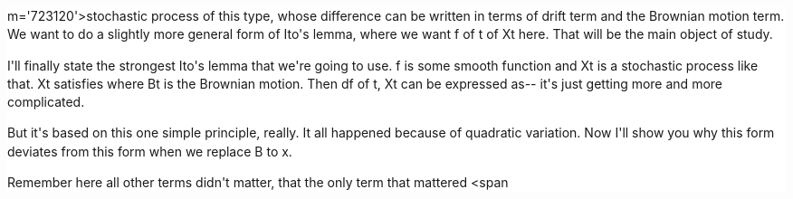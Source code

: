   m='723120'>stochastic</span> <span m='723580'>process</span> <span
  m='724020'>of</span> <span m='724550'>this</span> <span
  m='724890'>type,</span> <span m='727700'>whose</span> <span
  m='727940'>difference</span> <span m='728390'>can</span> <span
  m='728540'>be</span> <span m='728630'>written</span> <span
  m='728860'>in</span> <span m='728990'>terms</span> <span m='729310'>of</span>
  <span m='730465'>drift</span> <span m='731020'>term</span> <span
  m='731540'>and</span> <span m='731830'>the</span> <span
  m='731900'>Brownian</span> <span m='732230'>motion</span> <span
  m='732640'>term.</span> <span m='736100'>We</span> <span
  m='736620'>want</span> <span m='736900'>to</span> <span m='736990'>do</span>
  <span m='737180'>a</span> <span m='737240'>slightly</span> <span
  m='737620'>more</span> <span m='737790'>general</span> <span m='738050'>form
  of</span> <span m='738280'>Ito's</span> <span m='738480'>lemma,</span> <span
  m='739060'>where</span> <span m='739300'>we</span> <span
  m='739410'>want</span> <span m='739960'>f</span> <span m='740260'>of</span>
  <span m='740430'>t</span> <span m='740680'>of</span> <span
  m='740850'>Xt</span> <span m='741530'>here.</span> <span
  m='745620'>That</span> <span m='745790'>will</span> <span m='745900'>be</span>
  <span m='746010'>the</span> <span m='746100'>main</span> <span
  m='746330'>object</span> <span m='746700'>of</span> <span
  m='746780'>study.</span> </p><p><span m='751593'>I'll</span> <span
  m='752060'>finally</span> <span m='752340'>state</span> <span
  m='752780'>the</span> <span m='752960'>strongest</span> <span
  m='753490'>Ito's</span> <span m='753780'>lemma</span> <span
  m='754105'>that</span> <span m='754430'>we're going to</span> <span
  m='754760'>use.</span> <span m='764924'>f</span> <span m='765910'>is</span>
  <span m='766150'>some</span> <span m='766520'>smooth</span> <span
  m='766890'>function</span> <span m='772620'>and</span> <span
  m='772800'>Xt</span> <span m='773100'>is</span> <span m='773300'>a</span>
  <span m='773410'>stochastic</span> <span m='773970'>process</span> <span
  m='774370'>like</span> <span m='774570'>that.</span> <span
  m='776151'>Xt</span> <span m='776700'>satisfies</span> <span
  m='786230'>where</span> <span m='786480'>Bt</span> <span m='786640'>is</span>
  <span m='786810'>the</span> <span m='786920'>Brownian</span> <span
  m='787150'>motion.</span> <span m='788770'>Then</span> <span
  m='795020'>df</span> <span m='795160'>of</span> <span m='795530'>t,</span>
  <span m='795960'>Xt</span> <span m='796390'>can</span> <span
  m='796570'>be</span> <span m='796650'>expressed</span> <span
  m='797210'>as--</span> <span m='814520'>it's</span> <span
  m='814690'>just</span> <span m='814890'>getting</span> <span
  m='815210'>more</span> <span m='815500'>and</span> <span
  m='815560'>more</span> <span m='815760'>complicated.</span> </p><p><span
  m='818510'>But</span> <span m='818630'>it's</span> <span
  m='818790'>based</span> <span m='819050'>on</span> <span
  m='819160'>this</span> <span m='819350'>one</span> <span
  m='819690'>simple</span> <span m='820110'>principle,</span> <span
  m='820730'>really.</span> <span m='821580'>It</span> <span
  m='822010'>all</span> <span m='822290'>happened</span> <span
  m='822590'>because</span> <span m='822870'>of</span> <span
  m='823010'>quadratic</span> <span m='823310'>variation.</span> <span
  m='825110'>Now I'll</span> <span m='825320'>show</span> <span
  m='825540'>you</span> <span m='825690'>why</span> <span m='826640'>this</span>
  <span m='827060'>form</span> <span m='828790'>deviates</span> <span
  m='829120'>from</span> <span m='829260'>this</span> <span
  m='829450'>form</span> <span m='829720'>when we</span> <span
  m='829880'>replace</span> <span m='830165'>B</span> <span m='830790'>to</span>
  <span m='831190'>x.</span> </p><p><span m='838320'>Remember</span> <span
  m='838710'>here</span> <span m='840560'>all</span> <span
  m='840860'>other</span> <span m='841080'>terms</span> <span
  m='841920'>didn't</span> <span m='842100'>matter,</span> <span
  m='843400'>that</span> <span m='843480'>the</span> <span
  m='843600'>only</span> <span m='843810'>term</span> <span
  m='844050'>that</span> <span m='844260'>mattered</span> <span